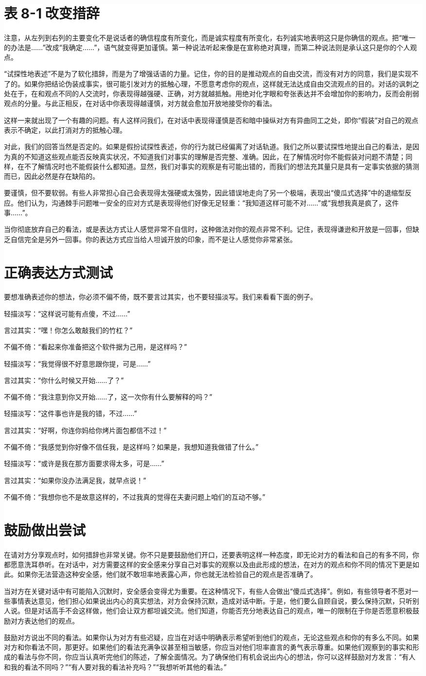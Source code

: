 # 表 8-1 改变措辞

注意，从左列到右列的主要变化不是说话者的确信程度有所变化，而是诚实程度有所变化，右列诚实地表明这只是你确信的观点。把“唯一的办法是……”改成“我确定……”，语气就变得更加谨慎。第一种说法听起来像是在宣称绝对真理，而第二种说法则是承认这只是你的个人观点。

“试探性地表述”不是为了软化措辞，而是为了增强话语的力量。记住，你的目的是推动观点的自由交流，而没有对方的同意，我们是实现不了的。如果你把结论伪装成事实，很可能引发对方的抵触心理，不愿意考虑你的观点，这样就无法达成自由交流观点的目的。对话的讽刺之处在于，在和观点不同的人交流时，你表现得越强硬、正确，对方就越抵触。用绝对化字眼和夸张表达并不会增加你的影响力，反而会削弱观点的分量。与此正相反，在对话中你表现得越谨慎，对方就会愈加开放地接受你的看法。

这样一来就出现了一个有趣的问题。有人这样问我们，在对话中表现得谨慎是否和暗中操纵对方有异曲同工之处，即你“假装”对自己的观点表示不确定，以此打消对方的抵触心理。

对此，我们的回答当然是否定的。如果是假扮试探性表述，你的行为就已经偏离了对话轨道。我们之所以要试探性地提出自己的看法，是因为真的不知道这些观点能否反映真实状况，不知道我们对事实的理解是否完整、准确。因此，在了解情况时你不能假装对问题不清楚；同样，在不了解情况时也不能假装什么都知道。显然，我们对事实的观察是有可能出错的，而我们的想法充其量只是具有一定事实依据的猜测而已，因此必然是存在缺陷的。

要谨慎，但不要软弱。有些人非常担心自己会表现得太强硬或太强势，因此错误地走向了另一个极端，表现出“傻瓜式选择”中的退缩型反应。他们认为，沟通棘手问题唯一安全的应对方式是表现得他们好像无足轻重：“我知道这样可能不对……”或“我想我真是疯了，这件事……”。

当你彻底放弃自己的看法，或是表达方式让人感觉非常不自信时，这种做法对你的观点非常不利。记住，表现得谦逊和开放是一回事，但缺乏自信完全是另外一回事。你的表达方式应当给人坦诚开放的印象，而不是让人感觉你非常紧张。

# 正确表达方式测试

要想准确表述你的想法，你必须不偏不倚，既不要言过其实，也不要轻描淡写。我们来看看下面的例子。

轻描淡写：“这样说可能有点傻，不过……”

言过其实：“嘿！你怎么敢敲我们的竹杠？”

不偏不倚：“看起来你准备把这个软件据为己用，是这样吗？”

轻描淡写：“我觉得很不好意思跟你提，可是……”

言过其实：“你什么时候又开始……了？”

不偏不倚：“我注意到你又开始……了，这一次你有什么要解释的吗？”

轻描淡写：“这件事也许是我的错，不过……”

言过其实：“好啊，你连你妈给你烤片面包都信不过！”

不偏不倚：“我感觉到你好像不信任我，是这样吗？如果是，我想知道我做错了什么。”

轻描淡写：“或许是我在那方面要求得太多，可是……”

言过其实：“如果你没办法满足我，就早点说！”

不偏不倚：“我想你也不是故意这样的，不过我真的觉得在夫妻问题上咱们的互动不够。”

# 鼓励做出尝试

在请对方分享观点时，如何措辞也非常关键。你不只是要鼓励他们开口，还要表明这样一种态度，即无论对方的看法和自己的有多不同，你都愿意洗耳恭听。在对话中，对方需要这样的安全感来分享自己对事实的观察以及由此形成的想法，在对方的观点和你不同的情况下更是如此。如果你无法营造这种安全感，他们就不敢坦率地表露心声，你也就无法检验自己的观点是否准确了。

当对方在关键对话中有可能陷入沉默时，安全感会变得尤为重要。在这种情况下，有些人会做出“傻瓜式选择”。例如，有些领导者不愿对一些事情表达意见，他们担心如果说出内心的真实想法，对方会保持沉默，造成对话中断。于是，他们要么自顾自说，要么保持沉默，只听别人说。但是对话高手不会这样做，他们会让双方都坦诚交流。他们知道，你能否充分地表达自己的观点，唯一的限制在于你是否愿意积极鼓励对方表达他们的观点。

鼓励对方说出不同的看法。如果你认为对方有些迟疑，应当在对话中明确表示希望听到他们的观点，无论这些观点和你的有多么不同。如果对方和你看法不同，那更好。如果他们的看法充满争议甚至相当敏感，你应当对他们坦率直言的勇气表示尊重。如果他们观察到的事实和形成的看法与你不同，你应当认真听完他们的陈述，了解全面情况。为了确保他们有机会说出内心的想法，你可以这样鼓励对方发言：“有人和我的看法不同吗？”“有人要对我的看法补充吗？”“我想听听其他的看法。”
